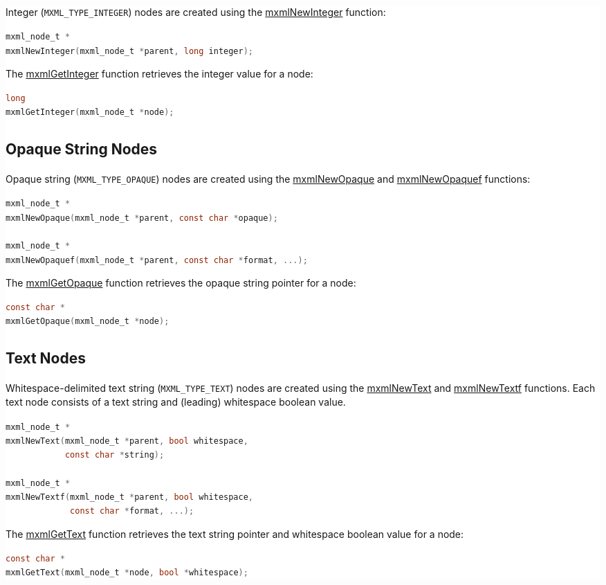 Integer \(`MXML_TYPE_INTEGER`) nodes are created using the [mxmlNewInteger](@@)
function:

```c
mxml_node_t *
mxmlNewInteger(mxml_node_t *parent, long integer);
```

The [mxmlGetInteger](@@) function retrieves the integer value for a node:


```c
long
mxmlGetInteger(mxml_node_t *node);
```


Opaque String Nodes
-------------------

Opaque string \(`MXML_TYPE_OPAQUE`) nodes are created using the
[mxmlNewOpaque](@@) and [mxmlNewOpaquef](@@) functions:

```c
mxml_node_t *
mxmlNewOpaque(mxml_node_t *parent, const char *opaque);

mxml_node_t *
mxmlNewOpaquef(mxml_node_t *parent, const char *format, ...);
```

The [mxmlGetOpaque](@@) function retrieves the opaque string pointer for a node:

```c
const char *
mxmlGetOpaque(mxml_node_t *node);
```


Text Nodes
----------

Whitespace-delimited text string \(`MXML_TYPE_TEXT`) nodes are created using the
[mxmlNewText](@@) and [mxmlNewTextf](@@) functions.  Each text node consists of
a text string and (leading) whitespace boolean value.

```c
mxml_node_t *
mxmlNewText(mxml_node_t *parent, bool whitespace,
            const char *string);

mxml_node_t *
mxmlNewTextf(mxml_node_t *parent, bool whitespace,
             const char *format, ...);
```

The [mxmlGetText](@@) function retrieves the text string pointer and whitespace
boolean value for a node:

```c
const char *
mxmlGetText(mxml_node_t *node, bool *whitespace);
```
